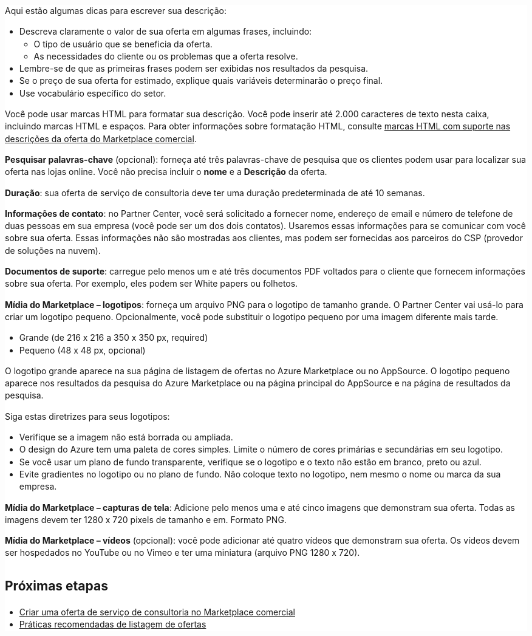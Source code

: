Aqui estão algumas dicas para escrever sua descrição:

* Descreva claramente o valor de sua oferta em algumas frases, incluindo:
    * O tipo de usuário que se beneficia da oferta.
    * As necessidades do cliente ou os problemas que a oferta resolve.
* Lembre-se de que as primeiras frases podem ser exibidas nos resultados da pesquisa.
* Se o preço de sua oferta for estimado, explique quais variáveis determinarão o preço final.
* Use vocabulário específico do setor.

Você pode usar marcas HTML para formatar sua descrição. Você pode inserir até 2.000 caracteres de texto nesta caixa, incluindo marcas HTML e espaços. Para obter informações sobre formatação HTML, consulte [marcas HTML com suporte nas descrições da oferta do Marketplace comercial](./supported-html-tags.md).

**Pesquisar palavras-chave** (opcional): forneça até três palavras-chave de pesquisa que os clientes podem usar para localizar sua oferta nas lojas online. Você não precisa incluir o **nome** e a **Descrição** da oferta.

**Duração**: sua oferta de serviço de consultoria deve ter uma duração predeterminada de até 10 semanas.

**Informações de contato**: no Partner Center, você será solicitado a fornecer nome, endereço de email e número de telefone de duas pessoas em sua empresa (você pode ser um dos dois contatos). Usaremos essas informações para se comunicar com você sobre sua oferta. Essas informações não são mostradas aos clientes, mas podem ser fornecidas aos parceiros do CSP (provedor de soluções na nuvem).

**Documentos de suporte**: carregue pelo menos um e até três documentos PDF voltados para o cliente que fornecem informações sobre sua oferta. Por exemplo, eles podem ser White papers ou folhetos.

**Mídia do Marketplace – logotipos**: forneça um arquivo PNG para o logotipo de tamanho grande. O Partner Center vai usá-lo para criar um logotipo pequeno. Opcionalmente, você pode substituir o logotipo pequeno por uma imagem diferente mais tarde.

* Grande (de 216 x 216 a 350 x 350 px, required)
* Pequeno (48 x 48 px, opcional)

O logotipo grande aparece na sua página de listagem de ofertas no Azure Marketplace ou no AppSource. O logotipo pequeno aparece nos resultados da pesquisa do Azure Marketplace ou na página principal do AppSource e na página de resultados da pesquisa.

Siga estas diretrizes para seus logotipos:

* Verifique se a imagem não está borrada ou ampliada.
* O design do Azure tem uma paleta de cores simples. Limite o número de cores primárias e secundárias em seu logotipo.
* Se você usar um plano de fundo transparente, verifique se o logotipo e o texto não estão em branco, preto ou azul.
* Evite gradientes no logotipo ou no plano de fundo. Não coloque texto no logotipo, nem mesmo o nome ou marca da sua empresa.

**Mídia do Marketplace – capturas de tela**: Adicione pelo menos uma e até cinco imagens que demonstram sua oferta. Todas as imagens devem ter 1280 x 720 pixels de tamanho e em. Formato PNG.

**Mídia do Marketplace – vídeos** (opcional): você pode adicionar até quatro vídeos que demonstram sua oferta. Os vídeos devem ser hospedados no YouTube ou no Vimeo e ter uma miniatura (arquivo PNG 1280 x 720).

## <a name="next-steps"></a>Próximas etapas

* [Criar uma oferta de serviço de consultoria no Marketplace comercial](./create-consulting-service-offer.md)
* [Práticas recomendadas de listagem de ofertas](./gtm-offer-listing-best-practices.md)